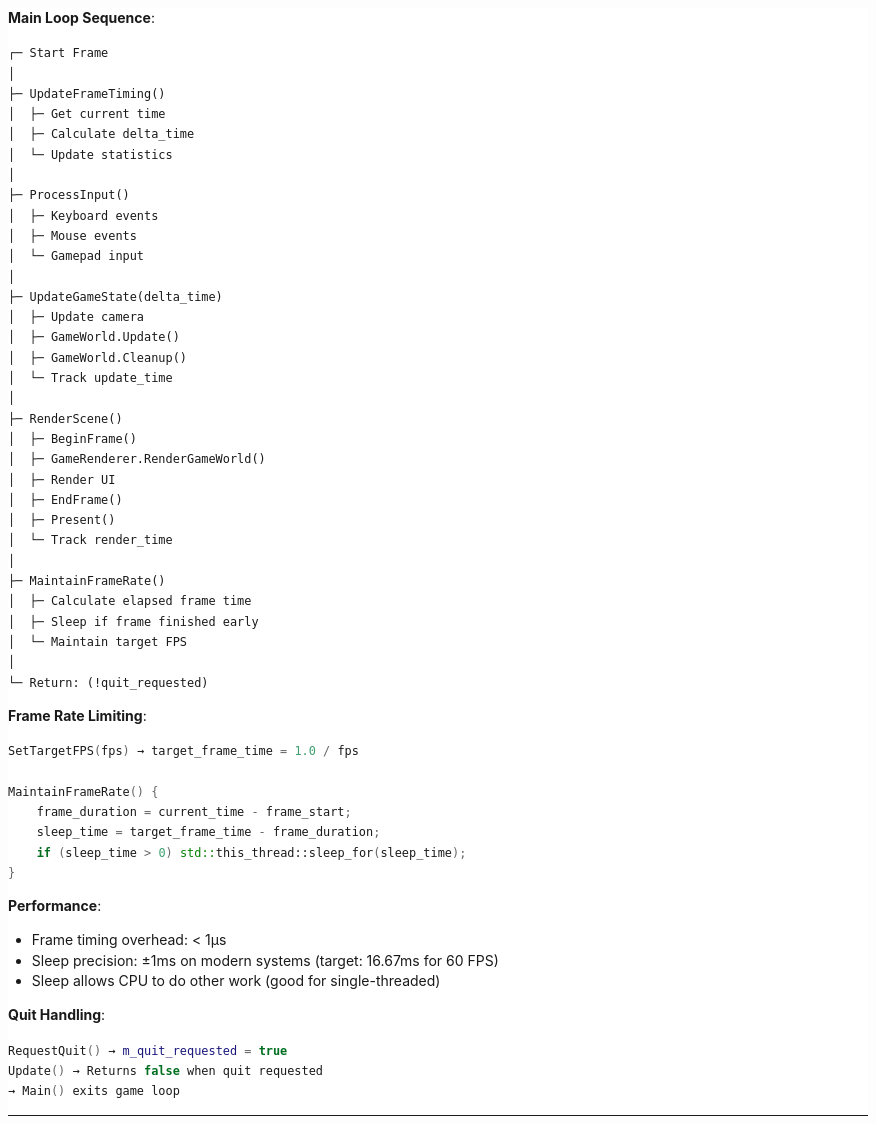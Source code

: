 **Main Loop Sequence**:
```
┌─ Start Frame
│
├─ UpdateFrameTiming()
│  ├─ Get current time
│  ├─ Calculate delta_time
│  └─ Update statistics
│
├─ ProcessInput()
│  ├─ Keyboard events
│  ├─ Mouse events
│  └─ Gamepad input
│
├─ UpdateGameState(delta_time)
│  ├─ Update camera
│  ├─ GameWorld.Update()
│  ├─ GameWorld.Cleanup()
│  └─ Track update_time
│
├─ RenderScene()
│  ├─ BeginFrame()
│  ├─ GameRenderer.RenderGameWorld()
│  ├─ Render UI
│  ├─ EndFrame()
│  ├─ Present()
│  └─ Track render_time
│
├─ MaintainFrameRate()
│  ├─ Calculate elapsed frame time
│  ├─ Sleep if frame finished early
│  └─ Maintain target FPS
│
└─ Return: (!quit_requested)
```

**Frame Rate Limiting**:
```cpp
SetTargetFPS(fps) → target_frame_time = 1.0 / fps

MaintainFrameRate() {
    frame_duration = current_time - frame_start;
    sleep_time = target_frame_time - frame_duration;
    if (sleep_time > 0) std::this_thread::sleep_for(sleep_time);
}
```

**Performance**:
- Frame timing overhead: < 1µs
- Sleep precision: ±1ms on modern systems (target: 16.67ms for 60 FPS)
- Sleep allows CPU to do other work (good for single-threaded)

**Quit Handling**:
```cpp
RequestQuit() → m_quit_requested = true
Update() → Returns false when quit requested
→ Main() exits game loop
```

---